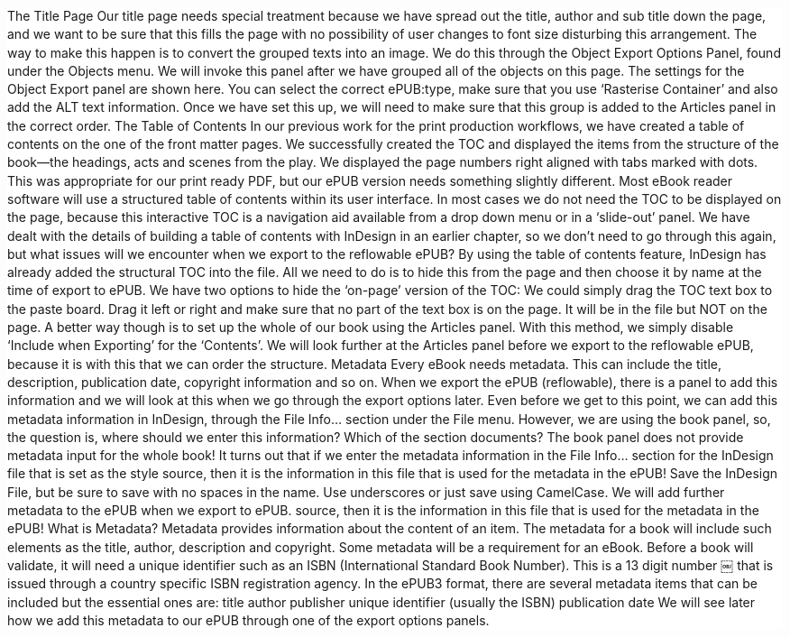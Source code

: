 The Title Page
Our title page needs special treatment because we have spread out the title, author and sub title down the page, and we want to be sure that this fills the page with no possibility of user changes to font size disturbing this arrangement.
The way to make this happen is to convert the grouped texts into an image. We do this through the Object Export Options Panel, found under the Objects menu.
We will invoke this panel after we have grouped all of the objects on this page.
The settings for the Object Export panel are shown here. You can select the correct ePUB:type, make sure that you use ‘Rasterise Container’ and also add the ALT text information. Once we have set this up, we will need to make sure that this group is added to the Articles panel in the correct order.
The Table of Contents
In our previous work for the print production workflows, we have created a table of contents on the one of the front matter pages. We successfully created the TOC and displayed the items from the structure of the book—the headings, acts and scenes from the play. We displayed the page numbers right aligned with tabs marked with dots. This was appropriate for our print ready PDF, but our ePUB version needs something slightly different.
Most eBook reader software will use a structured table of contents within its user interface. In most cases we do not need the TOC to be displayed on the page, because this interactive TOC is a navigation aid available from a drop down menu or in a ‘slide-out’ panel.
We have dealt with the details of building a table of contents with InDesign in an earlier chapter, so we don’t need to go through this again, but what issues will we encounter when we export to the reflowable ePUB?
By using the table of contents feature, InDesign has already added the structural TOC into the file. All we need to do is to hide this from the page and then choose it by name at the time of export to ePUB.
We have two options to hide the ‘on-page’ version of the TOC:
We could simply drag the TOC text box to the paste board. Drag it left or right and make sure that no part of the text box is on the page. It will be in the file but NOT on the page.
A better way though is to set up the whole of our book using the Articles panel. With this method, we simply disable ‘Include when Exporting’ for the ‘Contents’.
We will look further at the Articles panel before we export to the reflowable ePUB, because it is with this that we can order the structure.
Metadata
Every eBook needs metadata. This can include the title, description, publication date, copyright information and so on. When we export the ePUB (reflowable), there is a panel to add this information and we will look at this when we go through the export options later.
Even before we get to this point, we can add this metadata information in InDesign, through the File Info… section under the File menu. However, we are using the book panel, so, the question is, where should we enter this information? Which of the section documents? The book panel does not provide metadata input for the whole book!
It turns out that if we enter the metadata information in the File Info… section for the InDesign file that is set as the style source, then it is the information in this file that is used for the metadata in the ePUB!
Save the InDesign File, but be sure to save with no spaces in the name. Use underscores or just save using CamelCase.
We will add further metadata to the ePUB when we export to ePUB. source, then it is the information in this file that is used for the metadata in the ePUB!
What is Metadata?
Metadata provides information about the content of an item. The metadata for a book will include such elements as the title, author, description and copyright. Some metadata will be a requirement for an eBook. Before a book will validate, it will need a unique identifier such as an ISBN (International Standard Book Number). This is a 13 digit number ￼ that is issued through a country specific ISBN registration agency.
In the ePUB3 format, there are several metadata items that can be included but the essential ones are:
title
author
publisher
unique identifier (usually the ISBN)
publication date
We will see later how we add this metadata to our ePUB through one of the export options panels.
